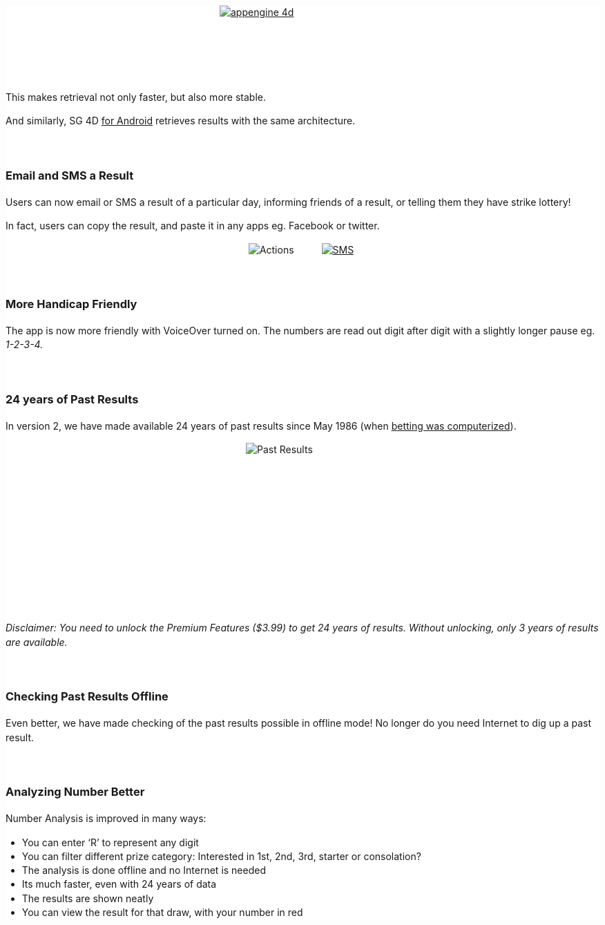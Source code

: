 <a href="http://blog.just2us.com/wp-content/uploads/2010/03/appengine_lowres.png" onclick="__gaTracker('send', 'event', 'outbound-article', 'http://blog.just2us.com/wp-content/uploads/2010/03/appengine_lowres.png', ' ');"><img title="appengine 4d" style="border-top-width: 0px; display: block; border-left-width: 0px; float: none; border-bottom-width: 0px; margin-left: auto; margin-right: auto; border-right-width: 0px" height="109" alt="appengine 4d" src="http://blog.just2us.com/wp-content/uploads/2010/03/appengine4d.png" width="240" border="0" /> </a>

This makes retrieval not only faster, but also more stable.

And similarly, SG 4D <a href="http://blog.just2us.com/2009/11/sg-4d-now-on-android/" onclick="__gaTracker('send', 'event', 'outbound-article', 'http://blog.just2us.com/2009/11/sg-4d-now-on-android/', 'for Android');">for Android</a> retrieves results with the same architecture.

&#160;

### Email and SMS a Result

Users can now email or SMS a result of a particular day, informing friends of a result, or telling them they have strike lottery!

In fact, users can copy the result, and paste it in any apps eg. Facebook or twitter.

<p align="center">
  <img title="Actions" style="border-top-width: 0px; display: inline; border-left-width: 0px; border-bottom-width: 0px; margin: 0px 20px 0px 0px; border-right-width: 0px" height="244" alt="Actions" src="http://blog.just2us.com/wp-content/uploads/2010/03/Actions_thumb.png" width="164" border="0" /><a href="http://blog.just2us.com/wp-content/uploads/2010/03/SMS.png" onclick="__gaTracker('send', 'event', 'outbound-article', 'http://blog.just2us.com/wp-content/uploads/2010/03/SMS.png', '');"><img title="SMS" style="border-top-width: 0px; display: inline; border-left-width: 0px; border-bottom-width: 0px; margin: 0px 0px 0px 20px; border-right-width: 0px" height="244" alt="SMS" src="http://blog.just2us.com/wp-content/uploads/2010/03/SMS_thumb.png" width="164" border="0" /></a>&#160;
</p>

&#160;

### More Handicap Friendly

The app is now more friendly with VoiceOver turned on. The numbers are read out digit after digit with a slightly longer pause eg. _1-2-3-4._

&#160;

### 24 years of Past Results

In version 2, we have made available 24 years of past results since May 1986 (when <a href="http://en.wikipedia.org/wiki/4-Digits" onclick="__gaTracker('send', 'event', 'outbound-article', 'http://en.wikipedia.org/wiki/4-Digits', 'betting was computerized');">betting was computerized</a>). 

 <img title="Past Results" style="border-top-width: 0px; display: block; border-left-width: 0px; float: none; border-bottom-width: 0px; margin-left: auto; margin-right: auto; border-right-width: 0px" height="244" alt="Past Results" src="http://blog.just2us.com/wp-content/uploads/2010/03/PastResults_thumb.png" width="164" border="0" />

_Disclaimer: You need to unlock the Premium Features ($3.99) to get 24 years of results. Without unlocking, only 3 years of results are available._

&#160;

### Checking Past Results Offline

Even better, we have made checking of the past results possible in offline mode! No longer do you need Internet to dig up a past result. 

&#160;

### Analyzing Number Better

Number Analysis is improved in many ways:

  * You can enter ‘R’ to represent any digit 
  * You can filter different prize category: Interested in 1st, 2nd, 3rd, starter or consolation? 
  * The analysis is done offline and no Internet is needed 
  * Its much faster, even with 24 years of data 
  * The results are shown neatly 
  * You can view the result for that draw, with your number in red 
